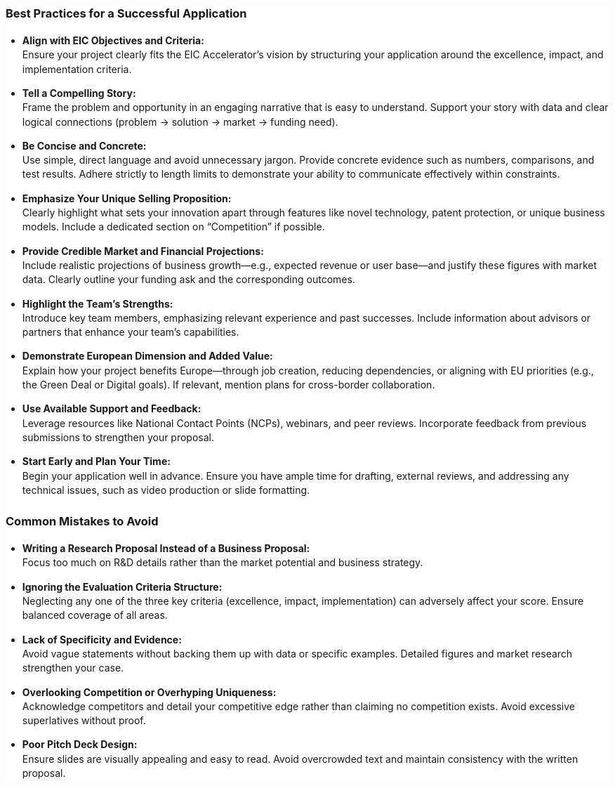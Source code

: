 ### Best Practices for a Successful Application
- **Align with EIC Objectives and Criteria:**  
  Ensure your project clearly fits the EIC Accelerator’s vision by structuring your application around the excellence, impact, and implementation criteria.

- **Tell a Compelling Story:**  
  Frame the problem and opportunity in an engaging narrative that is easy to understand. Support your story with data and clear logical connections (problem → solution → market → funding need).

- **Be Concise and Concrete:**  
  Use simple, direct language and avoid unnecessary jargon. Provide concrete evidence such as numbers, comparisons, and test results. Adhere strictly to length limits to demonstrate your ability to communicate effectively within constraints.

- **Emphasize Your Unique Selling Proposition:**  
  Clearly highlight what sets your innovation apart through features like novel technology, patent protection, or unique business models. Include a dedicated section on “Competition” if possible.

- **Provide Credible Market and Financial Projections:**  
  Include realistic projections of business growth—e.g., expected revenue or user base—and justify these figures with market data. Clearly outline your funding ask and the corresponding outcomes.

- **Highlight the Team’s Strengths:**  
  Introduce key team members, emphasizing relevant experience and past successes. Include information about advisors or partners that enhance your team’s capabilities.

- **Demonstrate European Dimension and Added Value:**  
  Explain how your project benefits Europe—through job creation, reducing dependencies, or aligning with EU priorities (e.g., the Green Deal or Digital goals). If relevant, mention plans for cross-border collaboration.

- **Use Available Support and Feedback:**  
  Leverage resources like National Contact Points (NCPs), webinars, and peer reviews. Incorporate feedback from previous submissions to strengthen your proposal.

- **Start Early and Plan Your Time:**  
  Begin your application well in advance. Ensure you have ample time for drafting, external reviews, and addressing any technical issues, such as video production or slide formatting.

### Common Mistakes to Avoid
- **Writing a Research Proposal Instead of a Business Proposal:**  
  Focus too much on R&D details rather than the market potential and business strategy.

- **Ignoring the Evaluation Criteria Structure:**  
  Neglecting any one of the three key criteria (excellence, impact, implementation) can adversely affect your score. Ensure balanced coverage of all areas.

- **Lack of Specificity and Evidence:**  
  Avoid vague statements without backing them up with data or specific examples. Detailed figures and market research strengthen your case.

- **Overlooking Competition or Overhyping Uniqueness:**  
  Acknowledge competitors and detail your competitive edge rather than claiming no competition exists. Avoid excessive superlatives without proof.

- **Poor Pitch Deck Design:**  
  Ensure slides are visually appealing and easy to read. Avoid overcrowded text and maintain consistency with the written proposal.
